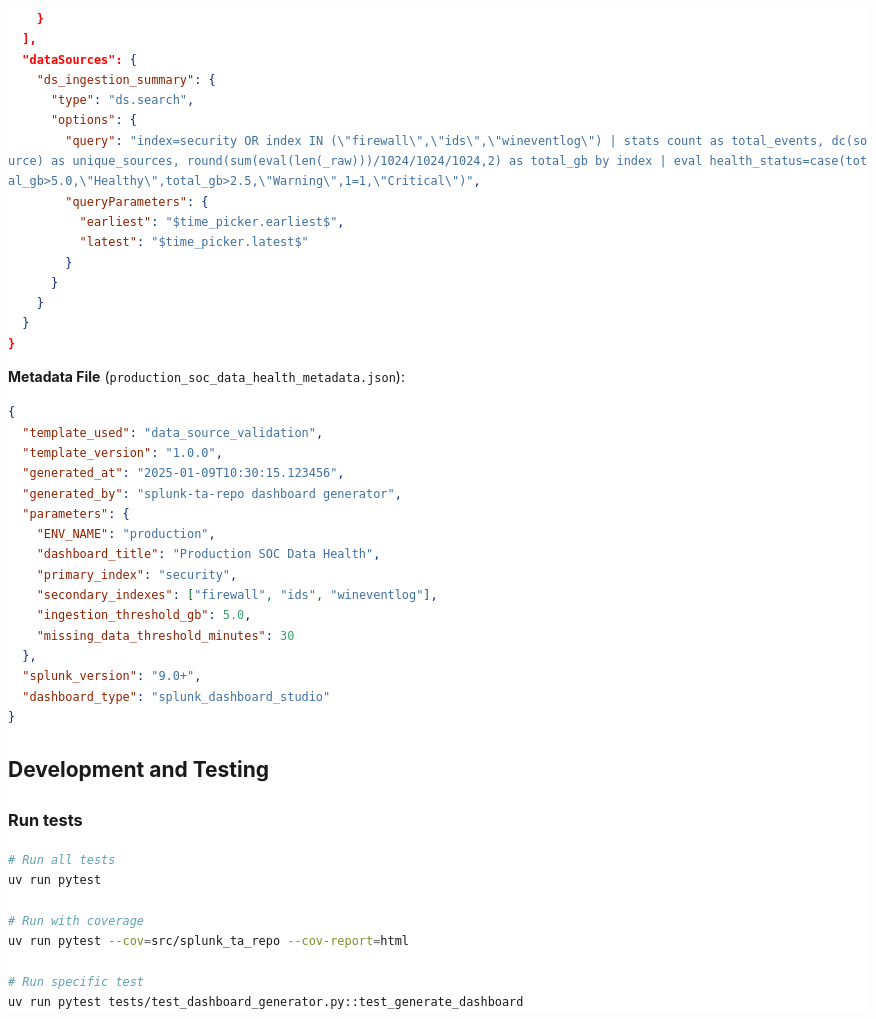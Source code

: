 ```json
    }
  ],
  "dataSources": {
    "ds_ingestion_summary": {
      "type": "ds.search",
      "options": {
        "query": "index=security OR index IN (\"firewall\",\"ids\",\"wineventlog\") | stats count as total_events, dc(source) as unique_sources, round(sum(eval(len(_raw)))/1024/1024/1024,2) as total_gb by index | eval health_status=case(total_gb>5.0,\"Healthy\",total_gb>2.5,\"Warning\",1=1,\"Critical\")",
        "queryParameters": {
          "earliest": "$time_picker.earliest$",
          "latest": "$time_picker.latest$"
        }
      }
    }
  }
}
```

**Metadata File** (`production_soc_data_health_metadata.json`):
```json
{
  "template_used": "data_source_validation",
  "template_version": "1.0.0",
  "generated_at": "2025-01-09T10:30:15.123456",
  "generated_by": "splunk-ta-repo dashboard generator",
  "parameters": {
    "ENV_NAME": "production",
    "dashboard_title": "Production SOC Data Health",
    "primary_index": "security",
    "secondary_indexes": ["firewall", "ids", "wineventlog"],
    "ingestion_threshold_gb": 5.0,
    "missing_data_threshold_minutes": 30
  },
  "splunk_version": "9.0+",
  "dashboard_type": "splunk_dashboard_studio"
}
```

## Development and Testing

### Run tests
```bash
# Run all tests
uv run pytest

# Run with coverage
uv run pytest --cov=src/splunk_ta_repo --cov-report=html

# Run specific test
uv run pytest tests/test_dashboard_generator.py::test_generate_dashboard
```
